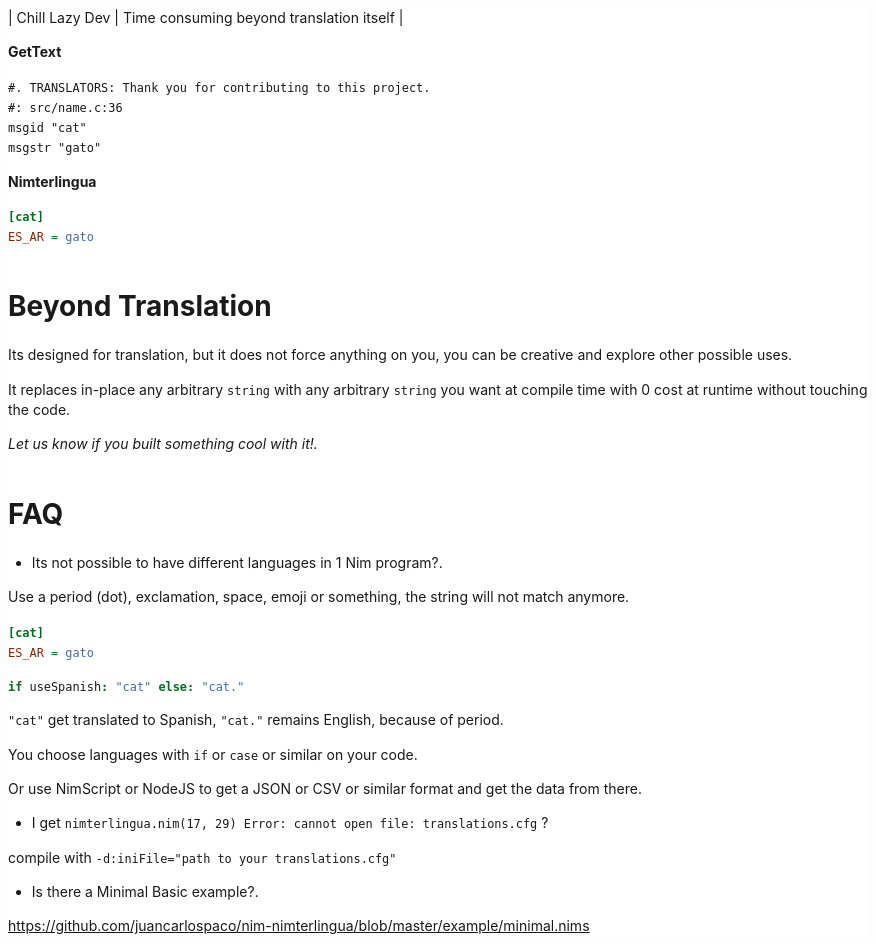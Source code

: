 | Chill Lazy Dev                       | Time consuming beyond translation itself   |

**GetText**
```pot
#. TRANSLATORS: Thank you for contributing to this project.
#: src/name.c:36
msgid "cat"
msgstr "gato"

```

**Nimterlingua**
```ini
[cat]
ES_AR = gato
```

# Beyond Translation

Its designed for translation, but it does not force anything on you,
you can be creative and explore other possible uses.

It replaces in-place any arbitrary `string` with any arbitrary `string` you want at compile time with 0 cost at runtime without touching the code.

_Let us know if you built something cool with it!._


# FAQ

- Its not possible to have different languages in 1 Nim program?.

Use a period (dot), exclamation, space, emoji or something, the string will not match anymore.

```ini
[cat]
ES_AR = gato
```

```nim
if useSpanish: "cat" else: "cat."
```

`"cat"` get translated to Spanish, `"cat."` remains English, because of period.

You choose languages with `if` or `case` or similar on your code.

Or use NimScript or NodeJS to get a JSON or CSV or similar format and get the data from there.


- I get `nimterlingua.nim(17, 29) Error: cannot open file: translations.cfg` ?

compile with `-d:iniFile="path to your translations.cfg"`

- Is there a Minimal Basic example?.

https://github.com/juancarlospaco/nim-nimterlingua/blob/master/example/minimal.nims
